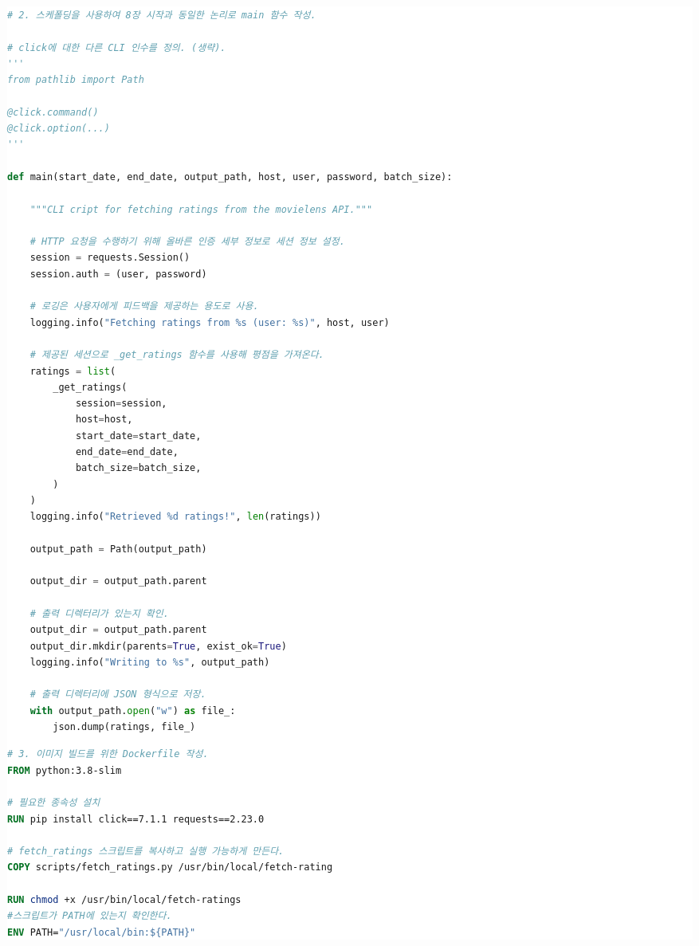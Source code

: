 ```python
# 2. 스케폴딩을 사용하여 8장 시작과 동일한 논리로 main 함수 작성.

# click에 대한 다른 CLI 인수를 정의. (생략).
'''
from pathlib import Path

@click.command()
@click.option(...)
'''

def main(start_date, end_date, output_path, host, user, password, batch_size):

    """CLI cript for fetching ratings from the movielens API."""

    # HTTP 요청을 수행하기 위해 올바른 인증 세부 정보로 세션 정보 설정.
    session = requests.Session()
    session.auth = (user, password)

    # 로깅은 사용자에게 피드백을 제공하는 용도로 사용.
    logging.info("Fetching ratings from %s (user: %s)", host, user)

    # 제공된 세션으로 _get_ratings 함수를 사용해 평점을 가져온다.
    ratings = list(
        _get_ratings(
            session=session,
            host=host,
            start_date=start_date,
            end_date=end_date,
            batch_size=batch_size,
        )
    )
    logging.info("Retrieved %d ratings!", len(ratings))
    
    output_path = Path(output_path)

    output_dir = output_path.parent

    # 출력 디렉터리가 있는지 확인.
    output_dir = output_path.parent
    output_dir.mkdir(parents=True, exist_ok=True)
    logging.info("Writing to %s", output_path)

    # 출력 디렉터리에 JSON 형식으로 저장.
    with output_path.open("w") as file_:
        json.dump(ratings, file_)
```

```dockerfile
# 3. 이미지 빌드를 위한 Dockerfile 작성.
FROM python:3.8-slim

# 필요한 종속성 설치
RUN pip install click==7.1.1 requests==2.23.0

# fetch_ratings 스크립트를 복사하고 실행 가능하게 만든다.
COPY scripts/fetch_ratings.py /usr/bin/local/fetch-rating

RUN chmod +x /usr/bin/local/fetch-ratings
#스크립트가 PATH에 있는지 확인한다.
ENV PATH="/usr/local/bin:${PATH}"
```
